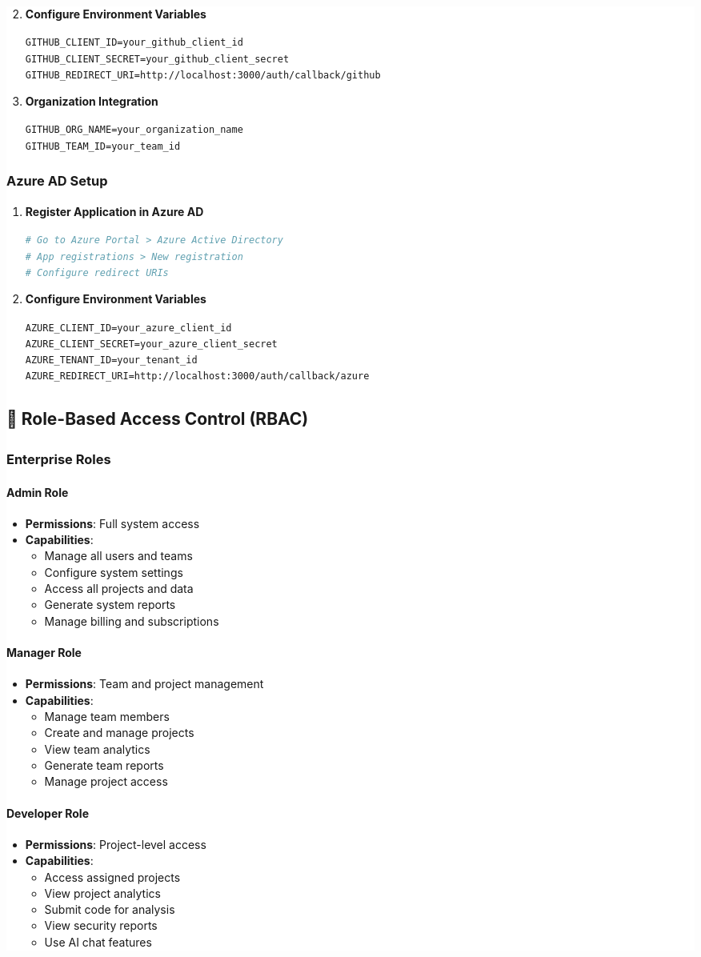 2. **Configure Environment Variables**
   ```env
   GITHUB_CLIENT_ID=your_github_client_id
   GITHUB_CLIENT_SECRET=your_github_client_secret
   GITHUB_REDIRECT_URI=http://localhost:3000/auth/callback/github
   ```

3. **Organization Integration**
   ```env
   GITHUB_ORG_NAME=your_organization_name
   GITHUB_TEAM_ID=your_team_id
   ```

### Azure AD Setup

1. **Register Application in Azure AD**
   ```bash
   # Go to Azure Portal > Azure Active Directory
   # App registrations > New registration
   # Configure redirect URIs
   ```

2. **Configure Environment Variables**
   ```env
   AZURE_CLIENT_ID=your_azure_client_id
   AZURE_CLIENT_SECRET=your_azure_client_secret
   AZURE_TENANT_ID=your_tenant_id
   AZURE_REDIRECT_URI=http://localhost:3000/auth/callback/azure
   ```

## 👥 Role-Based Access Control (RBAC)

### Enterprise Roles

#### Admin Role
- **Permissions**: Full system access
- **Capabilities**:
  - Manage all users and teams
  - Configure system settings
  - Access all projects and data
  - Generate system reports
  - Manage billing and subscriptions

#### Manager Role
- **Permissions**: Team and project management
- **Capabilities**:
  - Manage team members
  - Create and manage projects
  - View team analytics
  - Generate team reports
  - Manage project access

#### Developer Role
- **Permissions**: Project-level access
- **Capabilities**:
  - Access assigned projects
  - View project analytics
  - Submit code for analysis
  - View security reports
  - Use AI chat features
